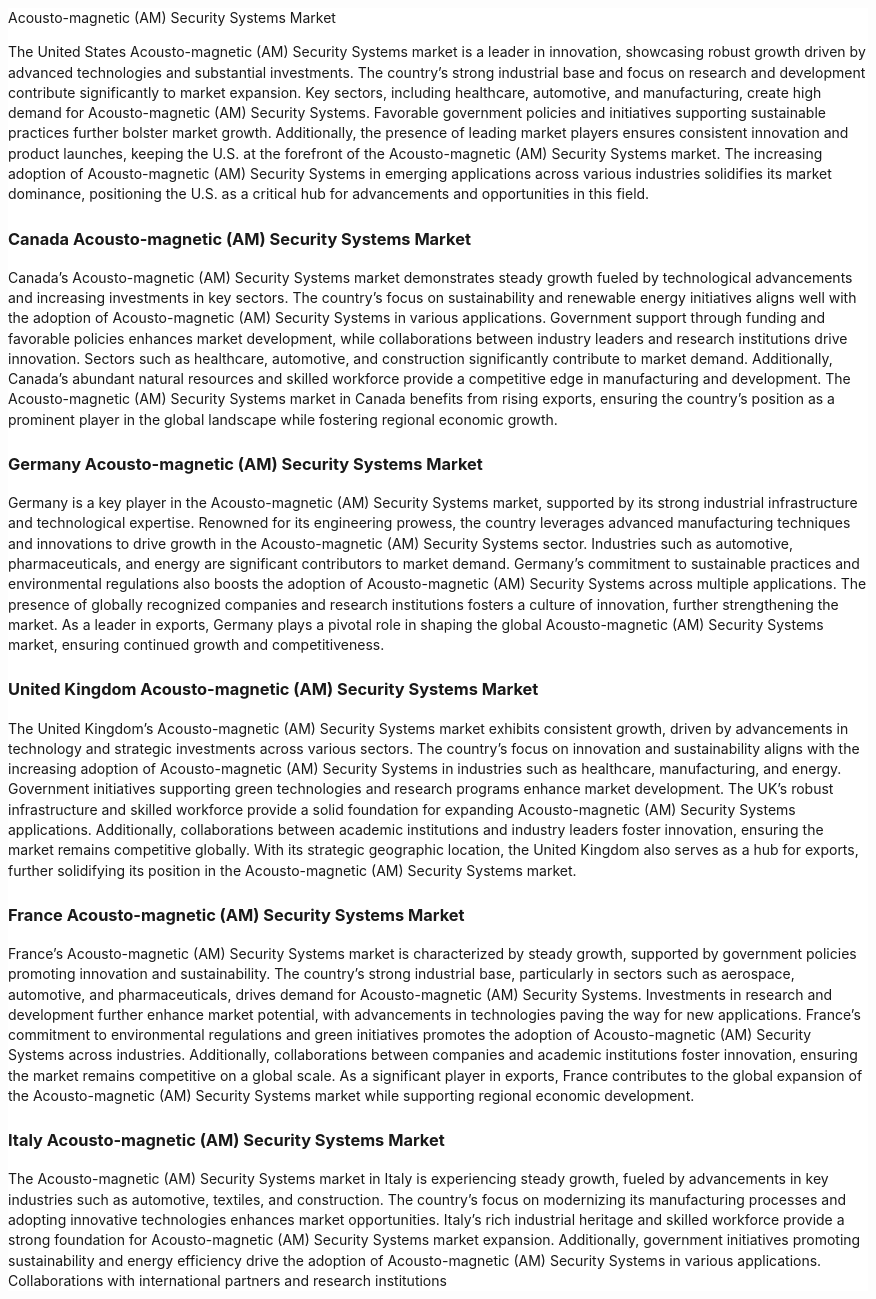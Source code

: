 Acousto-magnetic (AM) Security Systems Market</h3><p>The United States Acousto-magnetic (AM) Security Systems market is a leader in innovation, showcasing robust growth driven by advanced technologies and substantial investments. The country&rsquo;s strong industrial base and focus on research and development contribute significantly to market expansion. Key sectors, including healthcare, automotive, and manufacturing, create high demand for Acousto-magnetic (AM) Security Systems. Favorable government policies and initiatives supporting sustainable practices further bolster market growth. Additionally, the presence of leading market players ensures consistent innovation and product launches, keeping the U.S. at the forefront of the Acousto-magnetic (AM) Security Systems market. The increasing adoption of Acousto-magnetic (AM) Security Systems in emerging applications across various industries solidifies its market dominance, positioning the U.S. as a critical hub for advancements and opportunities in this field.</p><h3>Canada Acousto-magnetic (AM) Security Systems Market</h3><p>Canada&rsquo;s Acousto-magnetic (AM) Security Systems market demonstrates steady growth fueled by technological advancements and increasing investments in key sectors. The country&rsquo;s focus on sustainability and renewable energy initiatives aligns well with the adoption of Acousto-magnetic (AM) Security Systems in various applications. Government support through funding and favorable policies enhances market development, while collaborations between industry leaders and research institutions drive innovation. Sectors such as healthcare, automotive, and construction significantly contribute to market demand. Additionally, Canada&rsquo;s abundant natural resources and skilled workforce provide a competitive edge in manufacturing and development. The Acousto-magnetic (AM) Security Systems market in Canada benefits from rising exports, ensuring the country&rsquo;s position as a prominent player in the global landscape while fostering regional economic growth.</p><h3>Germany Acousto-magnetic (AM) Security Systems Market</h3><p>Germany is a key player in the Acousto-magnetic (AM) Security Systems market, supported by its strong industrial infrastructure and technological expertise. Renowned for its engineering prowess, the country leverages advanced manufacturing techniques and innovations to drive growth in the Acousto-magnetic (AM) Security Systems sector. Industries such as automotive, pharmaceuticals, and energy are significant contributors to market demand. Germany&rsquo;s commitment to sustainable practices and environmental regulations also boosts the adoption of Acousto-magnetic (AM) Security Systems across multiple applications. The presence of globally recognized companies and research institutions fosters a culture of innovation, further strengthening the market. As a leader in exports, Germany plays a pivotal role in shaping the global Acousto-magnetic (AM) Security Systems market, ensuring continued growth and competitiveness.</p><h3>United Kingdom Acousto-magnetic (AM) Security Systems Market</h3><p>The United Kingdom&rsquo;s Acousto-magnetic (AM) Security Systems market exhibits consistent growth, driven by advancements in technology and strategic investments across various sectors. The country&rsquo;s focus on innovation and sustainability aligns with the increasing adoption of Acousto-magnetic (AM) Security Systems in industries such as healthcare, manufacturing, and energy. Government initiatives supporting green technologies and research programs enhance market development. The UK&rsquo;s robust infrastructure and skilled workforce provide a solid foundation for expanding Acousto-magnetic (AM) Security Systems applications. Additionally, collaborations between academic institutions and industry leaders foster innovation, ensuring the market remains competitive globally. With its strategic geographic location, the United Kingdom also serves as a hub for exports, further solidifying its position in the Acousto-magnetic (AM) Security Systems market.</p><h3>France Acousto-magnetic (AM) Security Systems Market</h3><p>France&rsquo;s Acousto-magnetic (AM) Security Systems market is characterized by steady growth, supported by government policies promoting innovation and sustainability. The country&rsquo;s strong industrial base, particularly in sectors such as aerospace, automotive, and pharmaceuticals, drives demand for Acousto-magnetic (AM) Security Systems. Investments in research and development further enhance market potential, with advancements in technologies paving the way for new applications. France&rsquo;s commitment to environmental regulations and green initiatives promotes the adoption of Acousto-magnetic (AM) Security Systems across industries. Additionally, collaborations between companies and academic institutions foster innovation, ensuring the market remains competitive on a global scale. As a significant player in exports, France contributes to the global expansion of the Acousto-magnetic (AM) Security Systems market while supporting regional economic development.</p><h3>Italy Acousto-magnetic (AM) Security Systems Market</h3><p>The Acousto-magnetic (AM) Security Systems market in Italy is experiencing steady growth, fueled by advancements in key industries such as automotive, textiles, and construction. The country&rsquo;s focus on modernizing its manufacturing processes and adopting innovative technologies enhances market opportunities. Italy&rsquo;s rich industrial heritage and skilled workforce provide a strong foundation for Acousto-magnetic (AM) Security Systems market expansion. Additionally, government initiatives promoting sustainability and energy efficiency drive the adoption of Acousto-magnetic (AM) Security Systems in various applications. Collaborations with international partners and research institutions